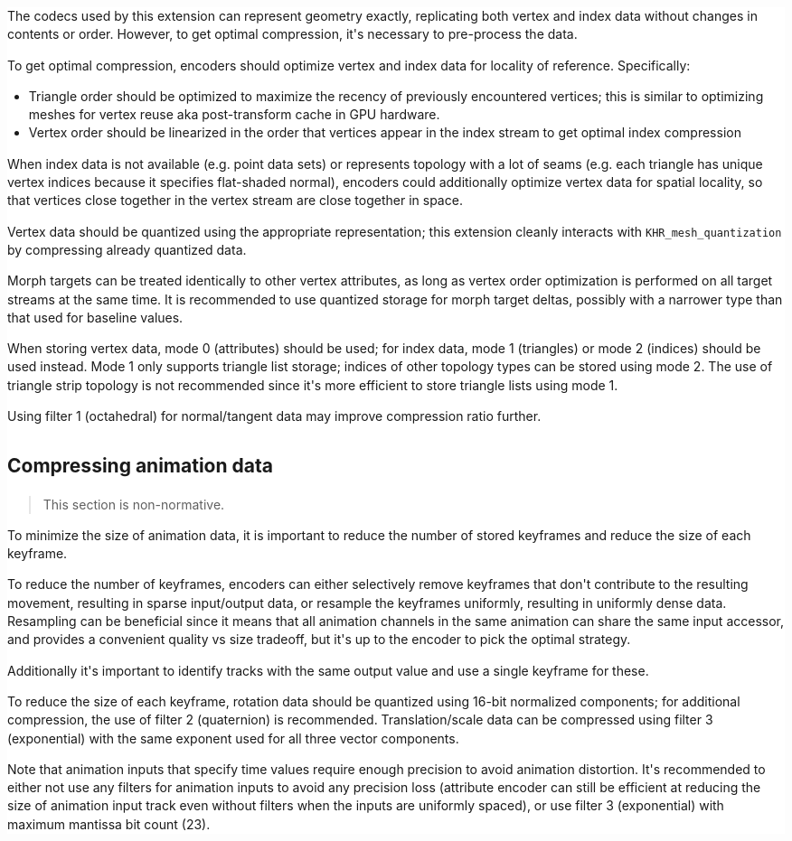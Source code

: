 The codecs used by this extension can represent geometry exactly, replicating both vertex and index data without changes in contents or order. However, to get optimal compression, it's necessary to pre-process the data.

To get optimal compression, encoders should optimize vertex and index data for locality of reference. Specifically:

- Triangle order should be optimized to maximize the recency of previously encountered vertices; this is similar to optimizing meshes for vertex reuse aka post-transform cache in GPU hardware.
- Vertex order should be linearized in the order that vertices appear in the index stream to get optimal index compression

When index data is not available (e.g. point data sets) or represents topology with a lot of seams (e.g. each triangle has unique vertex indices because it specifies flat-shaded normal), encoders could additionally optimize vertex data for spatial locality, so that vertices close together in the vertex stream are close together in space.

Vertex data should be quantized using the appropriate representation; this extension cleanly interacts with `KHR_mesh_quantization` by compressing already quantized data.

Morph targets can be treated identically to other vertex attributes, as long as vertex order optimization is performed on all target streams at the same time. It is recommended to use quantized storage for morph target deltas, possibly with a narrower type than that used for baseline values.

When storing vertex data, mode 0 (attributes) should be used; for index data, mode 1 (triangles) or mode 2 (indices) should be used instead. Mode 1 only supports triangle list storage; indices of other topology types can be stored using mode 2. The use of triangle strip topology is not recommended since it's more efficient to store triangle lists using mode 1.

Using filter 1 (octahedral) for normal/tangent data may improve compression ratio further.

## Compressing animation data

> This section is non-normative.

To minimize the size of animation data, it is important to reduce the number of stored keyframes and reduce the size of each keyframe.

To reduce the number of keyframes, encoders can either selectively remove keyframes that don't contribute to the resulting movement, resulting in sparse input/output data, or resample the keyframes uniformly, resulting in uniformly dense data. Resampling can be beneficial since it means that all animation channels in the same animation can share the same input accessor, and provides a convenient quality vs size tradeoff, but it's up to the encoder to pick the optimal strategy.

Additionally it's important to identify tracks with the same output value and use a single keyframe for these.

To reduce the size of each keyframe, rotation data should be quantized using 16-bit normalized components; for additional compression, the use of filter 2 (quaternion) is recommended. Translation/scale data can be compressed using filter 3 (exponential) with the same exponent used for all three vector components.

Note that animation inputs that specify time values require enough precision to avoid animation distortion. It's recommended to either not use any filters for animation inputs to avoid any precision loss (attribute encoder can still be efficient at reducing the size of animation input track even without filters when the inputs are uniformly spaced), or use filter 3 (exponential) with maximum mantissa bit count (23).

